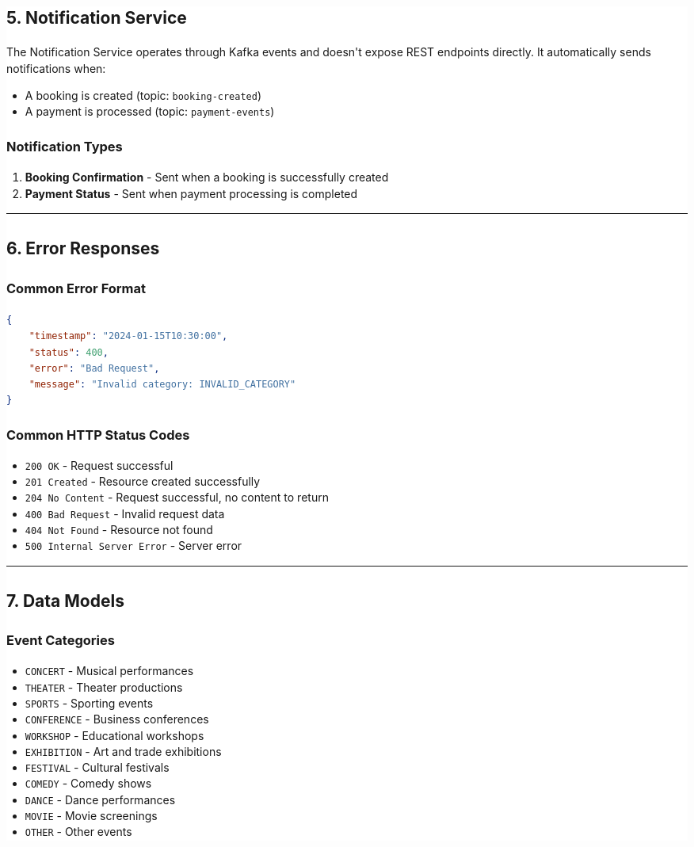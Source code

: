 ## 5. Notification Service

The Notification Service operates through Kafka events and doesn't expose REST endpoints directly. It automatically sends notifications when:

- A booking is created (topic: `booking-created`)
- A payment is processed (topic: `payment-events`)

### Notification Types
1. **Booking Confirmation** - Sent when a booking is successfully created
2. **Payment Status** - Sent when payment processing is completed

---

## 6. Error Responses

### Common Error Format
```json
{
    "timestamp": "2024-01-15T10:30:00",
    "status": 400,
    "error": "Bad Request",
    "message": "Invalid category: INVALID_CATEGORY"
}
```

### Common HTTP Status Codes
- `200 OK` - Request successful
- `201 Created` - Resource created successfully
- `204 No Content` - Request successful, no content to return
- `400 Bad Request` - Invalid request data
- `404 Not Found` - Resource not found
- `500 Internal Server Error` - Server error

---

## 7. Data Models

### Event Categories
- `CONCERT` - Musical performances
- `THEATER` - Theater productions
- `SPORTS` - Sporting events
- `CONFERENCE` - Business conferences
- `WORKSHOP` - Educational workshops
- `EXHIBITION` - Art and trade exhibitions
- `FESTIVAL` - Cultural festivals
- `COMEDY` - Comedy shows
- `DANCE` - Dance performances
- `MOVIE` - Movie screenings
- `OTHER` - Other events
